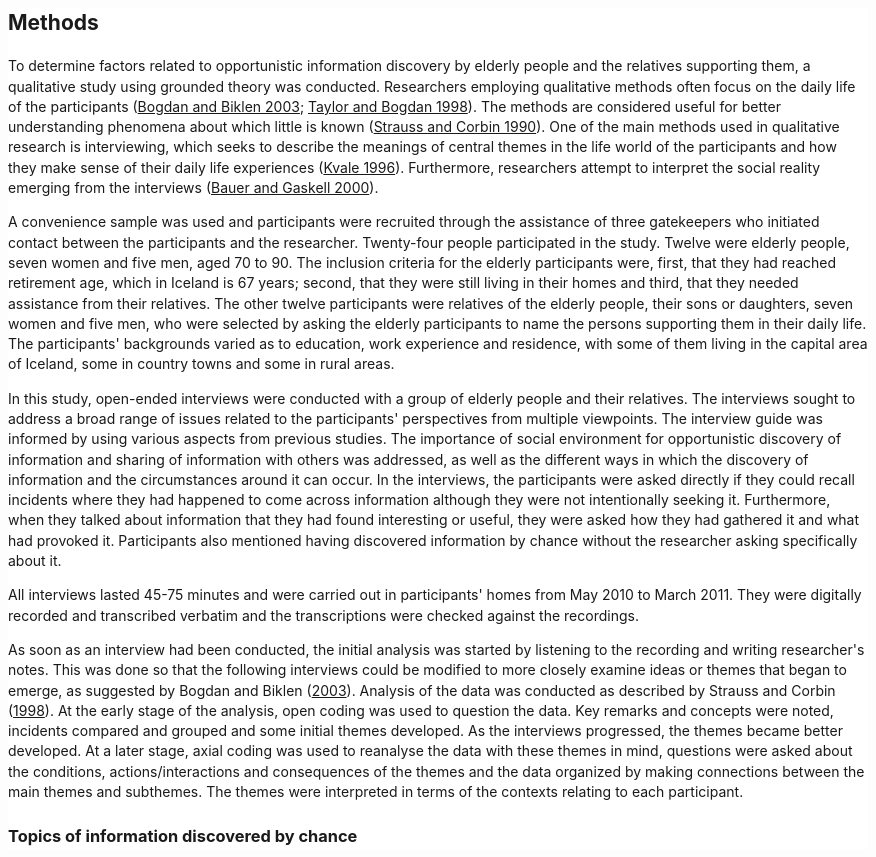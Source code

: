 ## Methods

To determine factors related to opportunistic information discovery by elderly people and the relatives supporting them, a qualitative study using grounded theory was conducted. Researchers employing qualitative methods often focus on the daily life of the participants ([Bogdan and Biklen 2003](#bog03); [Taylor and Bogdan 1998](#tay98)). The methods are considered useful for better understanding phenomena about which little is known ([Strauss and Corbin 1990](#str90)). One of the main methods used in qualitative research is interviewing, which seeks to describe the meanings of central themes in the life world of the participants and how they make sense of their daily life experiences ([Kvale 1996](#kva96)). Furthermore, researchers attempt to interpret the social reality emerging from the interviews ([Bauer and Gaskell 2000](#bau00)).

A convenience sample was used and participants were recruited through the assistance of three gatekeepers who initiated contact between the participants and the researcher. Twenty-four people participated in the study. Twelve were elderly people, seven women and five men, aged 70 to 90\. The inclusion criteria for the elderly participants were, first, that they had reached retirement age, which in Iceland is 67 years; second, that they were still living in their homes and third, that they needed assistance from their relatives. The other twelve participants were relatives of the elderly people, their sons or daughters, seven women and five men, who were selected by asking the elderly participants to name the persons supporting them in their daily life. The participants' backgrounds varied as to education, work experience and residence, with some of them living in the capital area of Iceland, some in country towns and some in rural areas.

In this study, open-ended interviews were conducted with a group of elderly people and their relatives. The interviews sought to address a broad range of issues related to the participants' perspectives from multiple viewpoints. The interview guide was informed by using various aspects from previous studies. The importance of social environment for opportunistic discovery of information and sharing of information with others was addressed, as well as the different ways in which the discovery of information and the circumstances around it can occur. In the interviews, the participants were asked directly if they could recall incidents where they had happened to come across information although they were not intentionally seeking it. Furthermore, when they talked about information that they had found interesting or useful, they were asked how they had gathered it and what had provoked it. Participants also mentioned having discovered information by chance without the researcher asking specifically about it.

All interviews lasted 45-75 minutes and were carried out in participants' homes from May 2010 to March 2011\. They were digitally recorded and transcribed verbatim and the transcriptions were checked against the recordings.

As soon as an interview had been conducted, the initial analysis was started by listening to the recording and writing researcher's notes. This was done so that the following interviews could be modified to more closely examine ideas or themes that began to emerge, as suggested by Bogdan and Biklen ([2003](#bog03)). Analysis of the data was conducted as described by Strauss and Corbin ([1998](#str98)). At the early stage of the analysis, open coding was used to question the data. Key remarks and concepts were noted, incidents compared and grouped and some initial themes developed. As the interviews progressed, the themes became better developed. At a later stage, axial coding was used to reanalyse the data with these themes in mind, questions were asked about the conditions, actions/interactions and consequences of the themes and the data organized by making connections between the main themes and subthemes. The themes were interpreted in terms of the contexts relating to each participant.

### Topics of information discovered by chance
